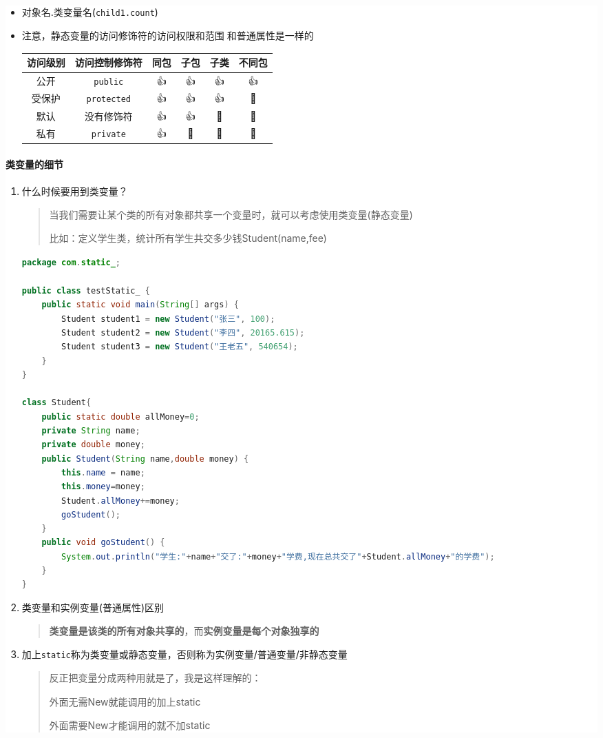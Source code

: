   - 对象名.类变量名(`child1.count`)
  
  - 注意，静态变量的访问修饰符的访问权限和范围 和普通属性是一样的

    | 访问级别 | 访问控制修饰符 | 同包  |       子包       |       子类       |      不同包      |
    | :------: | :------------: | :---: | :--------------: | :--------------: | :--------------: |
    |   公开   |    `public`    | :+1:  |       :+1:       |       :+1:       |       :+1:       |
    |  受保护  |  `protected`   | :+1:  |       :+1:       |       :+1:       | :rotating_light: |
    |   默认   |   没有修饰符   | :+1:  |       :+1:       | :rotating_light: | :rotating_light: |
    |   私有   |   `private`    | :+1:  | :rotating_light: | :rotating_light: | :rotating_light: |

#### 类变量的细节

1. 什么时候要用到类变量？

   > 当我们需要让某个类的所有对象都共享一个变量时，就可以考虑使用类变量(静态变量)
   >
   > 比如：定义学生类，统计所有学生共交多少钱Student(name,fee)

   ```java
   package com.static_;
   
   public class testStatic_ {
       public static void main(String[] args) {
           Student student1 = new Student("张三", 100);
           Student student2 = new Student("李四", 20165.615);
           Student student3 = new Student("王老五", 540654);
       }
   }
   
   class Student{
       public static double allMoney=0;
       private String name;
       private double money;
       public Student(String name,double money) {
           this.name = name;
           this.money=money;
           Student.allMoney+=money;
           goStudent();
       }
       public void goStudent() {
           System.out.println("学生:"+name+"交了:"+money+"学费,现在总共交了"+Student.allMoney+"的学费");
       }
   }
   ```

2. 类变量和实例变量(普通属性)区别

   > **类变量是该类的所有对象共享的**，而**实例变量是每个对象独享的**

3. 加上`static`称为类变量或静态变量，否则称为实例变量/普通变量/非静态变量

   > 反正把变量分成两种用就是了，我是这样理解的：
   >
   > 外面无需New就能调用的加上static
   >
   > 外面需要New才能调用的就不加static
